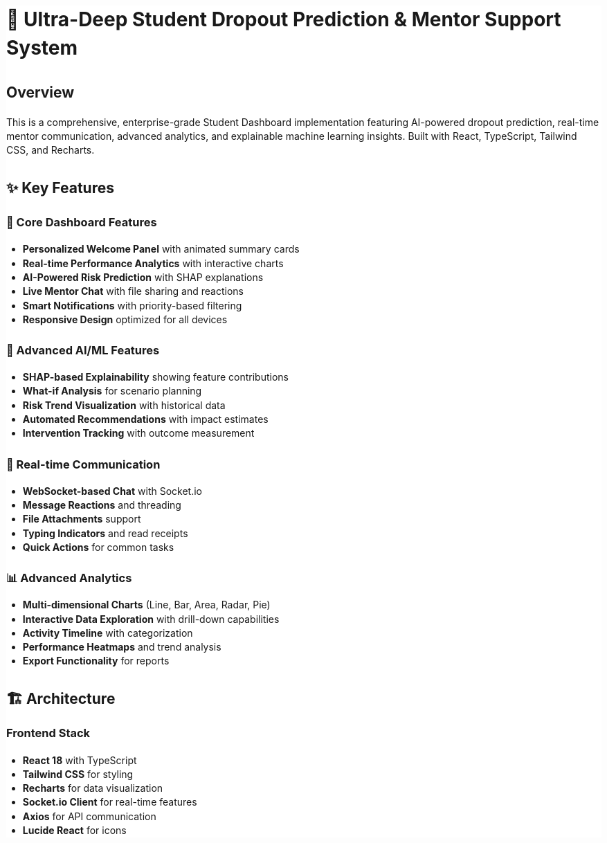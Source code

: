 # 🚀 Ultra-Deep Student Dropout Prediction & Mentor Support System

## Overview

This is a comprehensive, enterprise-grade Student Dashboard implementation featuring AI-powered dropout prediction, real-time mentor communication, advanced analytics, and explainable machine learning insights. Built with React, TypeScript, Tailwind CSS, and Recharts.

## ✨ Key Features

### 🎯 Core Dashboard Features
- **Personalized Welcome Panel** with animated summary cards
- **Real-time Performance Analytics** with interactive charts
- **AI-Powered Risk Prediction** with SHAP explanations
- **Live Mentor Chat** with file sharing and reactions
- **Smart Notifications** with priority-based filtering
- **Responsive Design** optimized for all devices

### 🧠 Advanced AI/ML Features
- **SHAP-based Explainability** showing feature contributions
- **What-if Analysis** for scenario planning
- **Risk Trend Visualization** with historical data
- **Automated Recommendations** with impact estimates
- **Intervention Tracking** with outcome measurement

### 💬 Real-time Communication
- **WebSocket-based Chat** with Socket.io
- **Message Reactions** and threading
- **File Attachments** support
- **Typing Indicators** and read receipts
- **Quick Actions** for common tasks

### 📊 Advanced Analytics
- **Multi-dimensional Charts** (Line, Bar, Area, Radar, Pie)
- **Interactive Data Exploration** with drill-down capabilities
- **Activity Timeline** with categorization
- **Performance Heatmaps** and trend analysis
- **Export Functionality** for reports

## 🏗️ Architecture

### Frontend Stack
- **React 18** with TypeScript
- **Tailwind CSS** for styling
- **Recharts** for data visualization
- **Socket.io Client** for real-time features
- **Axios** for API communication
- **Lucide React** for icons
